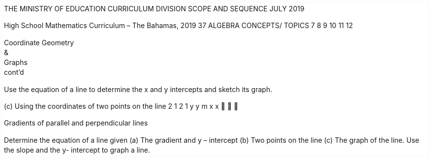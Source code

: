  
 


THE MINISTRY OF EDUCATION CURRICULUM DIVISION 
SCOPE AND SEQUENCE 
JULY 2019 
 
High School Mathematics Curriculum – The Bahamas, 2019                                   37 
ALGEBRA 
CONCEPTS/ 
TOPICS 
7 
8 
9 
10 
11 
12 
 
Coordinate 
Geometry  
&  
Graphs  
cont’d 
 
 
 
Use the 
equation of a 
line to 
determine the x 
and y intercepts 
and sketch its 
graph.  
 
 
 
(c) Using the coordinates of 
two points on the line 
2
1
2
1
y
y
m
x
x



        
 
Gradients of parallel and 
perpendicular lines     
 
Determine the equation of a 
line given 
(a) The gradient and y – 
intercept 
(b) Two points on the line 
(c) The graph of the line. 
Use the slope and the y-
intercept to graph a line. 
 